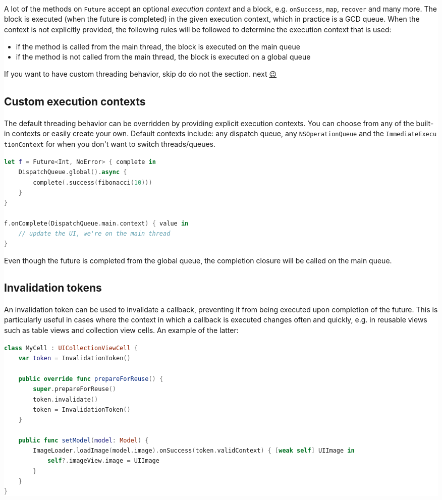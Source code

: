 A lot of the methods on `Future` accept an optional _execution context_ and a block, e.g. `onSuccess`, `map`, `recover` and many more. The block is executed (when the future is completed) in the given execution context, which in practice is a GCD queue. When the context is not explicitly provided, the following rules will be followed to determine the execution context that is used:

- if the method is called from the main thread, the block is executed on the main queue
- if the method is not called from the main thread, the block is executed on a global queue

If you want to have custom threading behavior, skip do do not the section. next [:wink:](https://twitter.com/nedbat/status/194452404794691584)

## Custom execution contexts
The default threading behavior can be overridden by providing explicit execution contexts. You can choose from any of the built-in contexts or easily create your own. Default contexts include: any dispatch queue, any `NSOperationQueue` and the `ImmediateExecutionContext` for when you don't want to switch threads/queues.

```swift
let f = Future<Int, NoError> { complete in
    DispatchQueue.global().async {
        complete(.success(fibonacci(10)))
    }
}

f.onComplete(DispatchQueue.main.context) { value in
    // update the UI, we're on the main thread
}
```

Even though the future is completed from the global queue, the completion closure will be called on the main queue.

## Invalidation tokens
An invalidation token can be used to invalidate a callback, preventing it from being executed upon completion of the future. This is particularly useful in cases where the context in which a callback is executed changes often and quickly, e.g. in reusable views such as table views and collection view cells. An example of the latter:

```swift
class MyCell : UICollectionViewCell {
    var token = InvalidationToken()
    
    public override func prepareForReuse() {
        super.prepareForReuse()
        token.invalidate()
        token = InvalidationToken()
    }
    
    public func setModel(model: Model) {
        ImageLoader.loadImage(model.image).onSuccess(token.validContext) { [weak self] UIImage in
            self?.imageView.image = UIImage
        }
    }
}
```
